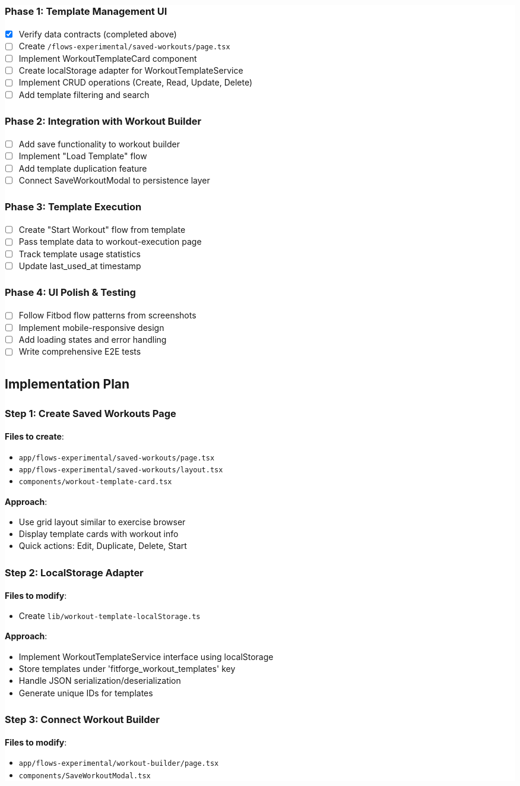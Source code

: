 ### Phase 1: Template Management UI
- [x] Verify data contracts (completed above)
- [ ] Create `/flows-experimental/saved-workouts/page.tsx` 
- [ ] Implement WorkoutTemplateCard component
- [ ] Create localStorage adapter for WorkoutTemplateService
- [ ] Implement CRUD operations (Create, Read, Update, Delete)
- [ ] Add template filtering and search

### Phase 2: Integration with Workout Builder
- [ ] Add save functionality to workout builder
- [ ] Implement "Load Template" flow
- [ ] Add template duplication feature
- [ ] Connect SaveWorkoutModal to persistence layer

### Phase 3: Template Execution
- [ ] Create "Start Workout" flow from template
- [ ] Pass template data to workout-execution page
- [ ] Track template usage statistics
- [ ] Update last_used_at timestamp

### Phase 4: UI Polish & Testing
- [ ] Follow Fitbod flow patterns from screenshots
- [ ] Implement mobile-responsive design
- [ ] Add loading states and error handling
- [ ] Write comprehensive E2E tests

## Implementation Plan

### Step 1: Create Saved Workouts Page
**Files to create**: 
- `app/flows-experimental/saved-workouts/page.tsx`
- `app/flows-experimental/saved-workouts/layout.tsx`
- `components/workout-template-card.tsx`

**Approach**: 
- Use grid layout similar to exercise browser
- Display template cards with workout info
- Quick actions: Edit, Duplicate, Delete, Start

### Step 2: LocalStorage Adapter
**Files to modify**: 
- Create `lib/workout-template-localStorage.ts`

**Approach**:
- Implement WorkoutTemplateService interface using localStorage
- Store templates under 'fitforge_workout_templates' key
- Handle JSON serialization/deserialization
- Generate unique IDs for templates

### Step 3: Connect Workout Builder
**Files to modify**: 
- `app/flows-experimental/workout-builder/page.tsx`
- `components/SaveWorkoutModal.tsx`
